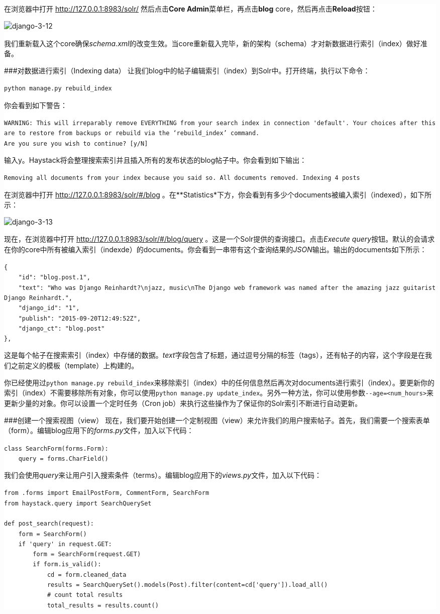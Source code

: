 在浏览器中打开 http://127.0.0.1:8983/solr/ 然后点击**Core Admin**菜单栏，再点击**blog** core，然后再点击**Reload**按钮：

![django-3-12](http://ohqrvqrlb.bkt.clouddn.com/django-3-12.png)

我们重新载入这个core确保*schema.xml*的改变生效。当core重新载入完毕，新的架构（schema）才对新数据进行索引（index）做好准备。

###对数据进行索引（Indexing data）
让我们blog中的帖子编辑索引（index）到Solr中。打开终端，执行以下命令：

    python manage.py rebuild_index
    
你会看到如下警告：

    WARNING: This will irreparably remove EVERYTHING from your search index in connection 'default'. Your choices after this are to restore from backups or rebuild via the ‘rebuild_index’ command.
    Are you sure you wish to continue? [y/N]
    
输入y。Haystack将会整理搜索索引并且插入所有的发布状态的blog帖子中。你会看到如下输出：

    Removing all documents from your index because you said so. All documents removed. Indexing 4 posts
    
在浏览器中打开 http://127.0.0.1:8983/solr/#/blog 。在**Statistics*下方，你会看到有多少个documents被编入索引（indexed），如下所示：

![django-3-13](http://ohqrvqrlb.bkt.clouddn.com/django-3-13.png)

现在，在浏览器中打开 http://127.0.0.1:8983/solr/#/blog/query 。这是一个Solr提供的查询接口。点击*Execute query*按钮。默认的会请求在你的core中所有被编入索引（indexde）的documents。你会看到一串带有这个查询结果的*JSON*输出。输出的documents如下所示：

    {
		"id": "blog.post.1",
		"text": "Who was Django Reinhardt?\njazz, music\nThe Django web framework was named after the amazing jazz guitarist Django Reinhardt.",
		"django_id": "1",
		"publish": "2015-09-20T12:49:52Z",
		"django_ct": "blog.post"
	},
    
这是每个帖子在搜索索引（index）中存储的数据。*text*字段包含了标题，通过逗号分隔的标签（tags），还有帖子的内容，这个字段是在我们之前定义的模板（template）上构建的。

你已经使用过`python manage.py rebuild_index`来移除索引（index）中的任何信息然后再次对documents进行索引（index）。要更新你的索引（index）不需要移除所有对象，你可以使用`python manage.py update_index`。另外一种方法，你可以使用参数`--age=<num_hours>`来更新少量的对象。你可以设置一个定时任务（Cron job）来执行这些操作为了保证你的Solr索引不断进行自动更新。

###创建一个搜索视图（view）
现在，我们要开始创建一个定制视图（view）来允许我们的用户搜索帖子。首先，我们需要一个搜索表单（form）。编辑blog应用下的*forms.py*文件，加入以下代码：

    class SearchForm(forms.Form):
		query = forms.CharField()

我们会使用*query*来让用户引入搜索条件（terms）。编辑blog应用下的*views.py*文件，加入以下代码：

    from .forms import EmailPostForm, CommentForm, SearchForm
	from haystack.query import SearchQuerySet
	
	def post_search(request):
		form = SearchForm()
		if 'query' in request.GET:
			form = SearchForm(request.GET)
			if form.is_valid():
                cd = form.cleaned_data
				results = SearchQuerySet().models(Post).filter(content=cd['query']).load_all()
				# count total results
				total_results = results.count()
				